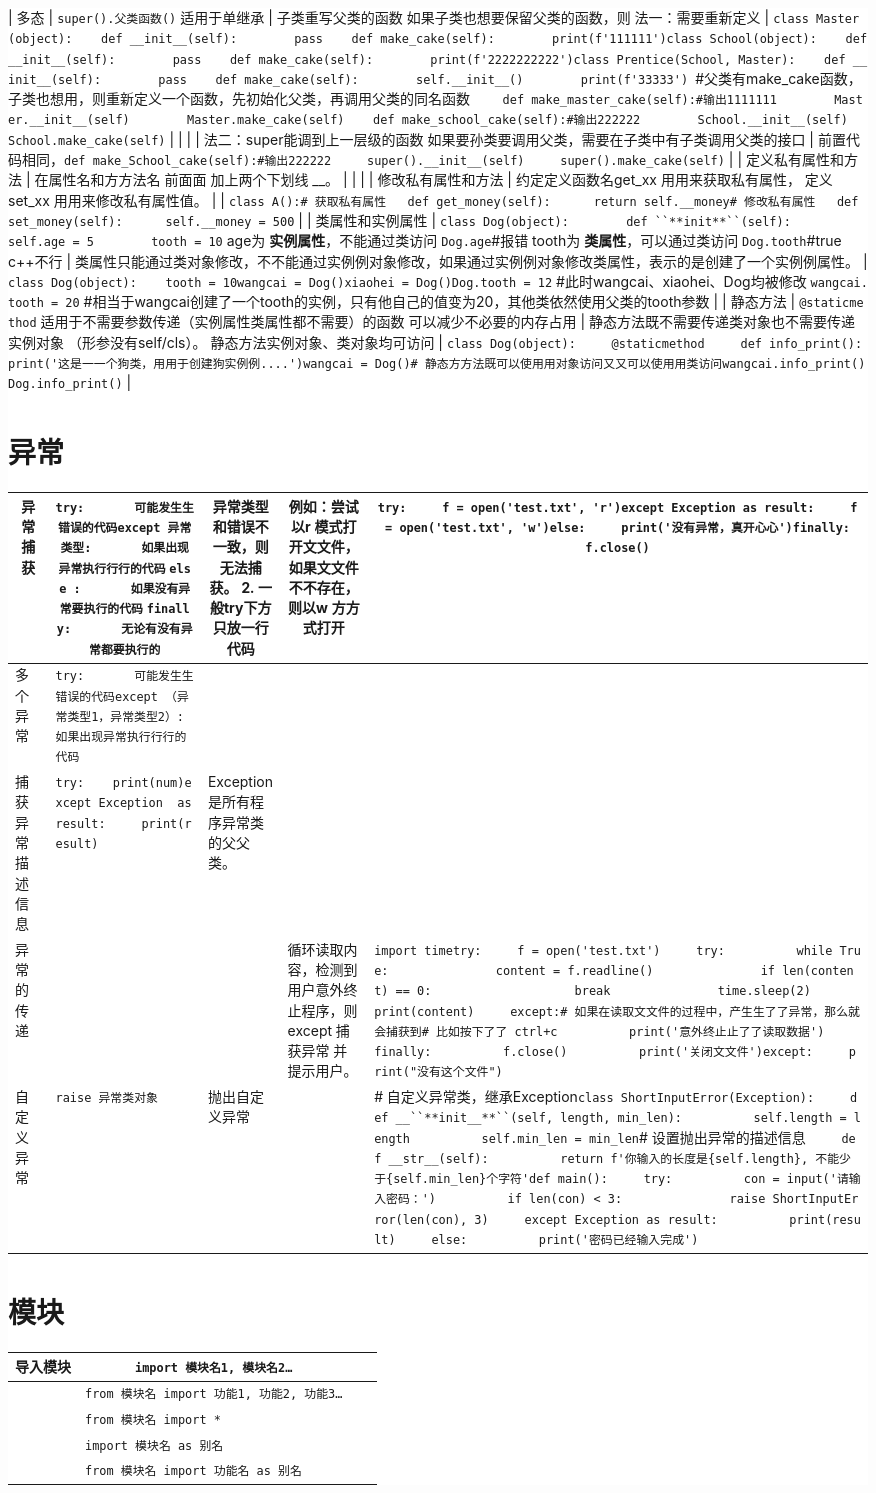 | 多态               | `super().父类函数()` 适用于单继承                            | 子类重写父类的函数 如果子类也想要保留父类的函数，则 法一：需要重新定义 | `class Master(object):    def __init__(self):        pass    def make_cake(self):        print(f'111111')class School(object):    def __init__(self):        pass    def make_cake(self):        print(f'2222222222')class Prentice(School, Master):    def __init__(self):        pass    def make_cake(self):        self.__init__()        print(f'33333') `#父类有make_cake函数，子类也想用，则重新定义一个函数，先初始化父类，再调用父类的同名函数  `    def make_master_cake(self):#输出1111111        Master.__init__(self)        Master.make_cake(self)    def make_school_cake(self):#输出222222        School.__init__(self)        School.make_cake(self)` |
|                    |                                                              | 法二：super能调到上一层级的函数 如果要孙类要调用父类，需要在子类中有子类调用父类的接口 | 前置代码相同，`def make_School_cake(self):#输出222222     super().__init__(self)     super().make_cake(self)` |
| 定义私有属性和方法 | 在属性名和⽅方法名 前⾯面 加上两个下划线 __。                |                                                              |                                                              |
| 修改私有属性和方法 | 约定定义函数名get_xx ⽤用来获取私有属性， 定义set_xx ⽤用来修改私有属性值。 |                                                              | `class A():# 获取私有属性   def get_money(self):      return self.__money# 修改私有属性   def set_money(self):      self.__money = 500` |
| 类属性和实例属性   | `class Dog(object):        def ``**init**``(self):                self.age = 5        tooth = 10` age为 **实例属性**，不能通过类访问  `Dog.age`#报错 tooth为 **类属性**，可以通过类访问  `Dog.tooth`#true c++不行 | 类属性只能通过类对象修改，不不能通过实例例对象修改，如果通过实例例对象修改类属性，表示的是创建了一个实例例属性。 | `class Dog(object):    tooth = 10wangcai = Dog()xiaohei = Dog()Dog.tooth = 12` #此时wangcai、xiaohei、Dog均被修改   `wangcai.tooth = 20` #相当于wangcai创建了一个tooth的实例，只有他自己的值变为20，其他类依然使用父类的tooth参数 |
| 静态方法           | `@staticmethod` 适用于不需要参数传递（实例属性类属性都不需要）的函数 可以减少不必要的内存占用 | 静态方法既不需要传递类对象也不需要传递实例对象 （形参没有self/cls）。 静态方法实例对象、类对象均可访问 | `class Dog(object):     @staticmethod     def info_print():          print('这是⼀一个狗类，⽤用于创建狗实例例....')wangcai = Dog()# 静态⽅方法既可以使⽤用对象访问⼜又可以使⽤用类访问wangcai.info_print()Dog.info_print()` |

# 异常

| 异常捕获         | `try:       可能发⽣生错误的代码except 异常类型:       如果出现异常执⾏行行的代码`  `else :       如果没有异常要执行的代码`  `finally:       无论有没有异常都要执行的` | 异常类型和错误不一致，则无法捕获。 2. 一般try下方只放一行代码 | 例如：尝试以r 模式打开⽂文件，如果⽂文件不不存在，则以w ⽅方式打开 | `try:     f = open('test.txt', 'r')except Exception as result:     f = open('test.txt', 'w')else:     print('没有异常，真开⼼心')finally:     f.close()` |
| ---------------- | ------------------------------------------------------------ | ------------------------------------------------------------ | ------------------------------------------------------------ | ------------------------------------------------------------ |
| 多个异常         | `try:       可能发⽣生错误的代码except （异常类型1，异常类型2）:       如果出现异常执⾏行行的代码` |                                                              |                                                              |                                                              |
| 捕获异常描述信息 | `try:    print(num)except Exception  as result:     print(result)` | Exception是所有程序异常类的⽗父类。                          |                                                              |                                                              |
| 异常的传递       |                                                              |                                                              | 循环读取内容，检测到用户意外终止程序，则except 捕获异常 并提示用户。 | `import timetry:     f = open('test.txt')     try:          while True:               content = f.readline()               if len(content) == 0:                    break               time.sleep(2)               print(content)     except:# 如果在读取⽂文件的过程中，产⽣生了了异常，那么就会捕获到# 比如按下了了 ctrl+c          print('意外终⽌止了了读取数据')     finally:          f.close()          print('关闭⽂文件')except:     print("没有这个文件")` |
| 自定义异常       | `raise 异常类对象`                                           | 抛出自定义异常                                               |                                                              | # 自定义异常类，继承Exception`class ShortInputError(Exception):     def __``**init__**``(self, length, min_len):          self.length = length          self.min_len = min_len`# 设置抛出异常的描述信息`     def __str__(self):          return f'你输⼊的长度是{self.length}, 不能少于{self.min_len}个字符'def main():     try:          con = input('请输⼊密码：')          if len(con) < 3:               raise ShortInputError(len(con), 3)     except Exception as result:          print(result)     else:          print('密码已经输⼊完成')` |

# 模块

| 导入模块     | `import 模块名1, 模块名2…`                                   |                                                              |                                                            |
| ------------ | ------------------------------------------------------------ | ------------------------------------------------------------ | ---------------------------------------------------------- |
|              | `from 模块名 import 功能1, 功能2, 功能3…`                    |                                                              |                                                            |
|              | `from 模块名 import *`                                       |                                                              |                                                            |
|              | `import 模块名 as 别名`                                      |                                                              |                                                            |
|              | `from 模块名 import 功能名 as 别名`                          |                                                              |                                                            |